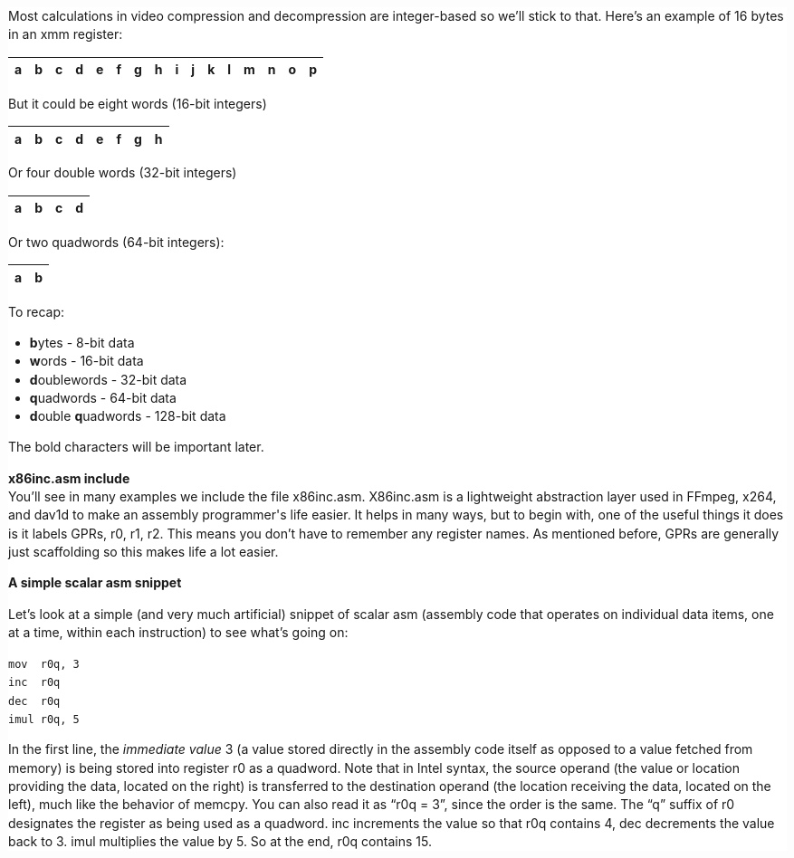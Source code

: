 Most calculations in video compression and decompression are integer-based so we’ll stick to that. Here’s an example of 16 bytes in an xmm register:

| a | b | c | d | e | f | g | h | i | j | k | l | m | n | o | p |
| :---- | :---- | :---- | :---- | :---- | :---- | :---- | :---- | :---- | :---- | :---- | :---- | :---- | :---- | :---- | :---- |

But it could be eight words (16-bit integers)

| a | b | c | d | e | f | g | h |
| :---- | :---- | :---- | :---- | :---- | :---- | :---- | :---- |

Or four double words (32-bit integers)

| a | b | c | d |
| :---- | :---- | :---- | :---- |

Or two quadwords (64-bit integers):

| a | b |
| :---- | :---- |

To recap:


* **b**ytes - 8-bit data  
* **w**ords - 16-bit data  
* **d**oublewords - 32-bit data  
* **q**uadwords - 64-bit data  
* **d**ouble **q**uadwords - 128-bit data

The bold characters will be important later.

**x86inc.asm include**  
You’ll see in many examples we include the file x86inc.asm. X86inc.asm is a lightweight abstraction layer used in FFmpeg, x264, and dav1d to make an assembly programmer's life easier. It helps in many ways, but to begin with, one of the useful things it does is it labels GPRs, r0, r1, r2. This means you don’t have to remember any register names. As mentioned before, GPRs are generally just scaffolding so this makes life a lot easier.

**A simple scalar asm snippet**

Let’s look at a simple (and very much artificial) snippet of scalar asm (assembly code that operates on individual data items, one at a time, within each instruction) to see what’s going on:

```assembly
mov  r0q, 3  
inc  r0q  
dec  r0q  
imul r0q, 5
```

In the first line, the *immediate value* 3 (a value stored directly in the assembly code itself as opposed to a value fetched from memory) is being stored into register r0 as a quadword. Note that in Intel syntax, the source operand (the value or location providing the data, located on the right) is transferred to the destination operand (the location receiving the data, located on the left), much like the behavior of memcpy. You can also read it as “r0q = 3”, since the order is the same. The “q” suffix of r0 designates the register as being used as a quadword. inc increments the value so that r0q contains 4, dec decrements the value back to 3. imul multiplies the value by 5. So at the end, r0q contains 15. 
